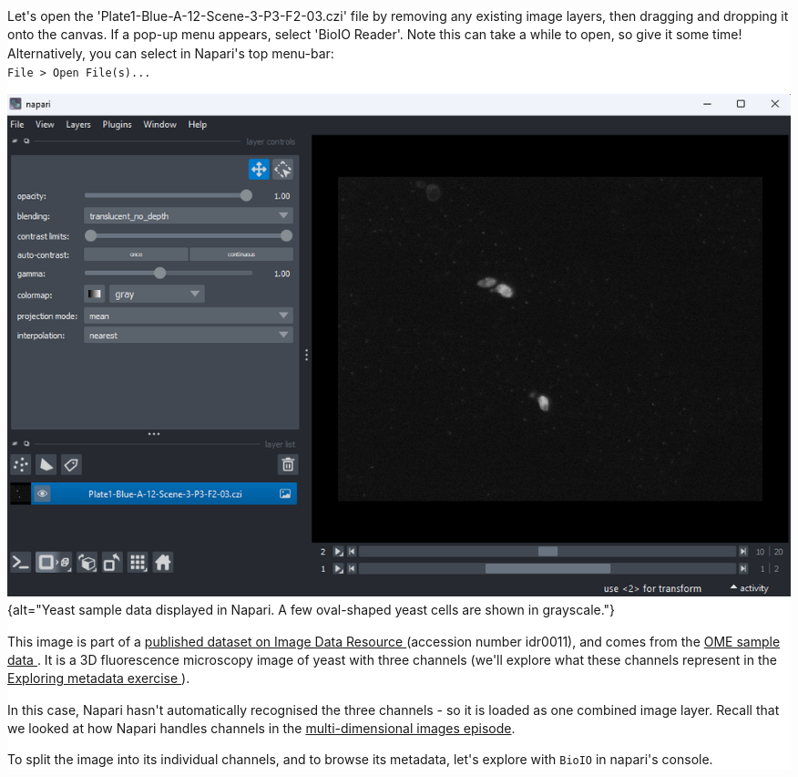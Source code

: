 Let's open the 'Plate1-Blue-A-12-Scene-3-P3-F2-03.czi' file by removing any 
existing image layers, then dragging and dropping it onto the canvas. If a 
pop-up menu appears, select 'BioIO Reader'. Note this can take a 
while to open, so give it some time! Alternatively, you can select in Napari's 
top menu-bar:  
`File > Open File(s)...`

![](fig/plate1-czi-napari.png){alt="Yeast sample data displayed in Napari. 
A few oval-shaped yeast cells are shown in grayscale."}

This image is part of a [published dataset on Image Data Resource
](https://idr.openmicroscopy.org/search/?query=Name:idr0011-ledesmafernandez-dad4/screenD) 
(accession number idr0011), and comes from the [OME sample data
](https://downloads.openmicroscopy.org/images/Zeiss-CZI/idr0011/). It is a 3D 
fluorescence microscopy image of yeast with three channels (we'll explore what
these channels represent in the [Exploring metadata exercise
](#exploring-metadata)). 

In this case, Napari hasn't automatically recognised the three channels - so it 
is loaded as one combined image layer. Recall that we looked
at how Napari handles channels in the [multi-dimensional images 
episode](multi-dimensional-images.md#channels).

To split the image into its individual channels, and to browse its metadata, 
let's explore with `BioIO` in napari's console.
